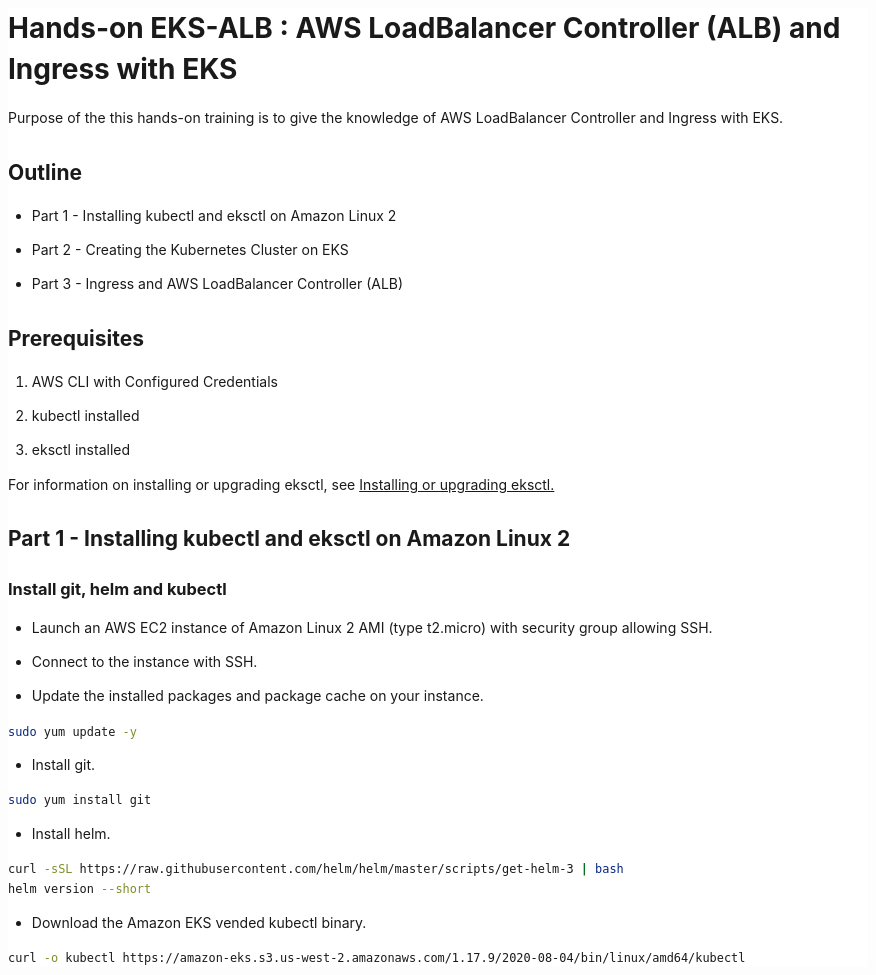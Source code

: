 # Hands-on EKS-ALB : AWS LoadBalancer Controller (ALB) and Ingress with EKS

Purpose of the this hands-on training is to give the knowledge of AWS LoadBalancer Controller and Ingress with EKS.

## Outline

- Part 1 - Installing kubectl and eksctl on Amazon Linux 2

- Part 2 - Creating the Kubernetes Cluster on EKS

- Part 3 - Ingress and AWS LoadBalancer Controller (ALB)

## Prerequisites

1. AWS CLI with Configured Credentials

2. kubectl installed

3. eksctl installed

For information on installing or upgrading eksctl, see [Installing or upgrading eksctl.](https://docs.aws.amazon.com/eks/latest/userguide/eksctl.html#installing-eksctl)

## Part 1 - Installing kubectl and eksctl on Amazon Linux 2

### Install git, helm and kubectl

- Launch an AWS EC2 instance of Amazon Linux 2 AMI (type t2.micro) with security group allowing SSH.

- Connect to the instance with SSH.

- Update the installed packages and package cache on your instance.

```bash
sudo yum update -y
```

- Install git.

```bash
sudo yum install git
```

- Install helm.

```bash
curl -sSL https://raw.githubusercontent.com/helm/helm/master/scripts/get-helm-3 | bash
helm version --short
```

- Download the Amazon EKS vended kubectl binary.

```bash
curl -o kubectl https://amazon-eks.s3.us-west-2.amazonaws.com/1.17.9/2020-08-04/bin/linux/amd64/kubectl
```
